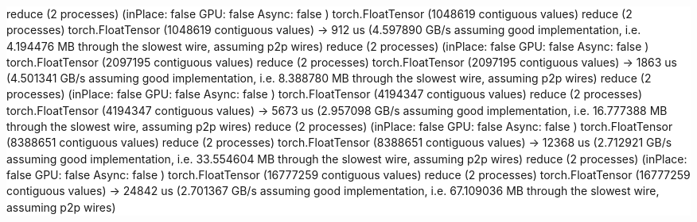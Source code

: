 reduce (2 processes) (inPlace: false GPU: false Async: false ) torch.FloatTensor (1048619 contiguous values)
reduce (2 processes) torch.FloatTensor (1048619 contiguous values) -> 912 us (4.597890 GB/s assuming good implementation, i.e. 4.194476 MB through the slowest wire, assuming p2p wires)
reduce (2 processes) (inPlace: false GPU: false Async: false ) torch.FloatTensor (2097195 contiguous values)
reduce (2 processes) torch.FloatTensor (2097195 contiguous values) -> 1863 us (4.501341 GB/s assuming good implementation, i.e. 8.388780 MB through the slowest wire, assuming p2p wires)
reduce (2 processes) (inPlace: false GPU: false Async: false ) torch.FloatTensor (4194347 contiguous values)
reduce (2 processes) torch.FloatTensor (4194347 contiguous values) -> 5673 us (2.957098 GB/s assuming good implementation, i.e. 16.777388 MB through the slowest wire, assuming p2p wires)
reduce (2 processes) (inPlace: false GPU: false Async: false ) torch.FloatTensor (8388651 contiguous values)
reduce (2 processes) torch.FloatTensor (8388651 contiguous values) -> 12368 us (2.712921 GB/s assuming good implementation, i.e. 33.554604 MB through the slowest wire, assuming p2p wires)
reduce (2 processes) (inPlace: false GPU: false Async: false ) torch.FloatTensor (16777259 contiguous values)
reduce (2 processes) torch.FloatTensor (16777259 contiguous values) -> 24842 us (2.701367 GB/s assuming good implementation, i.e. 67.109036 MB through the slowest wire, assuming p2p wires)
